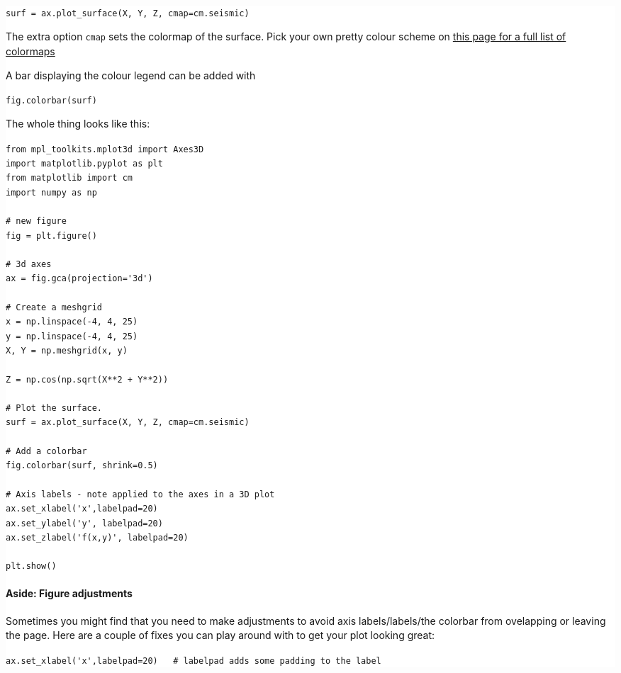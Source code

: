 ```{.code .python}
surf = ax.plot_surface(X, Y, Z, cmap=cm.seismic)
```
The extra option `cmap` sets the colormap of the surface. Pick your own pretty colour scheme on [this page for a full list of colormaps](https://matplotlib.org/tutorials/colors/colormaps.html)

A bar displaying the colour legend can be added with

```{.code .python}
fig.colorbar(surf)
```

The whole thing looks like this:


```{.code .python}
from mpl_toolkits.mplot3d import Axes3D  
import matplotlib.pyplot as plt
from matplotlib import cm
import numpy as np

# new figure
fig = plt.figure()
    
# 3d axes
ax = fig.gca(projection='3d')

# Create a meshgrid
x = np.linspace(-4, 4, 25)
y = np.linspace(-4, 4, 25)
X, Y = np.meshgrid(x, y)
 
Z = np.cos(np.sqrt(X**2 + Y**2))

# Plot the surface.
surf = ax.plot_surface(X, Y, Z, cmap=cm.seismic)

# Add a colorbar
fig.colorbar(surf, shrink=0.5)

# Axis labels - note applied to the axes in a 3D plot
ax.set_xlabel('x',labelpad=20)
ax.set_ylabel('y', labelpad=20)
ax.set_zlabel('f(x,y)', labelpad=20)

plt.show()
```

#### Aside: Figure adjustments

Sometimes you might find that you need to make adjustments to avoid axis labels/labels/the colorbar from ovelapping or leaving the page. Here are a couple of fixes you can play around with to get your plot looking great:

```{.code .python}
ax.set_xlabel('x',labelpad=20)   # labelpad adds some padding to the label
```
